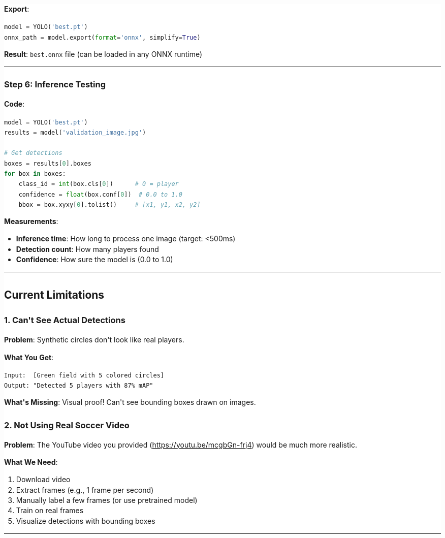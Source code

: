 **Export**:
```python
model = YOLO('best.pt')
onnx_path = model.export(format='onnx', simplify=True)
```

**Result**: `best.onnx` file (can be loaded in any ONNX runtime)

---

### Step 6: Inference Testing

**Code**:
```python
model = YOLO('best.pt')
results = model('validation_image.jpg')

# Get detections
boxes = results[0].boxes
for box in boxes:
    class_id = int(box.cls[0])      # 0 = player
    confidence = float(box.conf[0])  # 0.0 to 1.0
    bbox = box.xyxy[0].tolist()     # [x1, y1, x2, y2]
```

**Measurements**:
- **Inference time**: How long to process one image (target: <500ms)
- **Detection count**: How many players found
- **Confidence**: How sure the model is (0.0 to 1.0)

---

## Current Limitations

### 1. Can't See Actual Detections

**Problem**: Synthetic circles don't look like real players.

**What You Get**:
```
Input:  [Green field with 5 colored circles]
Output: "Detected 5 players with 87% mAP"
```

**What's Missing**: Visual proof! Can't see bounding boxes drawn on images.

### 2. Not Using Real Soccer Video

**Problem**: The YouTube video you provided (https://youtu.be/mcgbGn-frj4) would be much more realistic.

**What We Need**:
1. Download video
2. Extract frames (e.g., 1 frame per second)
3. Manually label a few frames (or use pretrained model)
4. Train on real frames
5. Visualize detections with bounding boxes

---